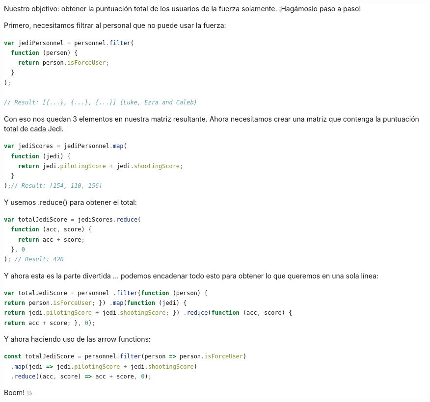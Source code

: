 Nuestro objetivo: obtener la puntuación total de los usuarios de la fuerza solamente. ¡Hagámoslo paso a paso!

Primero, necesitamos filtrar al personal que no puede usar la fuerza:

```jsx
var jediPersonnel = personnel.filter(
  function (person) {  
    return person.isForceUser;
  }
);

// Result: [{...}, {...}, {...}] (Luke, Ezra and Caleb)
```

Con eso nos quedan 3 elementos en nuestra matriz resultante. Ahora necesitamos crear una matriz que contenga la puntuación total de cada Jedi.

```jsx
var jediScores = jediPersonnel.map(
  function (jedi) {  
    return jedi.pilotingScore + jedi.shootingScore;
  }
);// Result: [154, 110, 156]
```

Y usemos .reduce() para obtener el total:

```jsx
var totalJediScore = jediScores.reduce(
  function (acc, score) {  
    return acc + score;
  }, 0
); // Result: 420
```

Y ahora esta es la parte divertida ... podemos encadenar todo esto para obtener lo que queremos en una sola línea:

```jsx
var totalJediScore = personnel .filter(function (person) { 
return person.isForceUser; }) .map(function (jedi) { 
return jedi.pilotingScore + jedi.shootingScore; }) .reduce(function (acc, score) { 
return acc + score; }, 0);
```

Y ahora haciendo uso de las arrow functions:

```jsx
const totalJediScore = personnel.filter(person => person.isForceUser)
  .map(jedi => jedi.pilotingScore + jedi.shootingScore)
  .reduce((acc, score) => acc + score, 0);
```

Boom! 💥